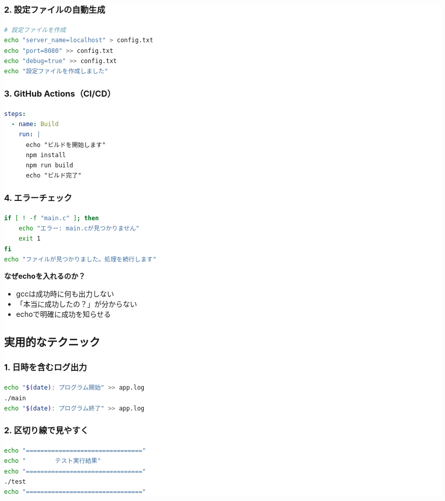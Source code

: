 ### 2. 設定ファイルの自動生成

```bash
# 設定ファイルを作成
echo "server_name=localhost" > config.txt
echo "port=8080" >> config.txt
echo "debug=true" >> config.txt
echo "設定ファイルを作成しました"
```

### 3. GitHub Actions（CI/CD）

```yaml
steps:
  - name: Build
    run: |
      echo "ビルドを開始します"
      npm install
      npm run build
      echo "ビルド完了"
```

### 4. エラーチェック

```bash
if [ ! -f "main.c" ]; then
    echo "エラー: main.cが見つかりません"
    exit 1
fi
echo "ファイルが見つかりました。処理を続行します"
```
**なぜechoを入れるのか？**
- gccは成功時に何も出力しない
- 「本当に成功したの？」が分からない
- echoで明確に成功を知らせる


## 実用的なテクニック

### 1. 日時を含むログ出力

```bash
echo "$(date): プログラム開始" >> app.log
./main
echo "$(date): プログラム終了" >> app.log
```

### 2. 区切り線で見やすく

```bash
echo "================================"
echo "        テスト実行結果"
echo "================================"
./test
echo "================================"
```
